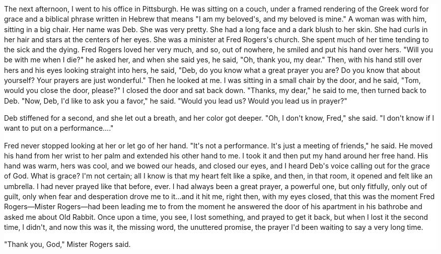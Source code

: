 The next afternoon, I went to his office in Pittsburgh. He was sitting on a couch, under a framed rendering of the Greek word for grace and a biblical phrase written in Hebrew that means "I am my beloved's, and my beloved is mine." A woman was with him, sitting in a big chair. Her name was Deb. She was very pretty. She had a long face and a dark blush to her skin. She had curls in her hair and stars at the centers of her eyes. She was a minister at Fred Rogers's church. She spent much of her time tending to the sick and the dying. Fred Rogers loved her very much, and so, out of nowhere, he smiled and put his hand over hers. "Will you be with me when I die?" he asked her, and when she said yes, he said, "Oh, thank you, my dear." Then, with his hand still over hers and his eyes looking straight into hers, he said, "Deb, do you know what a great prayer you are? Do you know that about yourself? Your prayers are just wonderful." Then he looked at me. I was sitting in a small chair by the door, and he said, "Tom, would you close the door, please?" I closed the door and sat back down. "Thanks, my dear," he said to me, then turned back to Deb. "Now, Deb, I'd like to ask you a favor," he said. "Would you lead us? Would you lead us in prayer?"

Deb stiffened for a second, and she let out a breath, and her color got deeper. "Oh, I don't know, Fred," she said. "I don't know if I want to put on a performance…."

Fred never stopped looking at her or let go of her hand. "It's not a performance. It's just a meeting of friends," he said. He moved his hand from her wrist to her palm and extended his other hand to me. I took it and then put my hand around her free hand. His hand was warm, hers was cool, and we bowed our heads, and closed our eyes, and I heard Deb's voice calling out for the grace of God. What is grace? I'm not certain; all I know is that my heart felt like a spike, and then, in that room, it opened and felt like an umbrella. I had never prayed like that before, ever. I had always been a great prayer, a powerful one, but only fitfully, only out of guilt, only when fear and desperation drove me to it…and it hit me, right then, with my eyes closed, that this was the moment Fred Rogers—Mister Rogers—had been leading me to from the moment he answered the door of his apartment in his bathrobe and asked me about Old Rabbit. Once upon a time, you see, I lost something, and prayed to get it back, but when I lost it the second time, I didn't, and now this was it, the missing word, the unuttered promise, the prayer I'd been waiting to say a very long time.

"Thank you, God," Mister Rogers said.

[Part1]: http://www.thedqtimes.com/pages/castpages/other/fredrogerscanyousayheropg1.htm
[Part2]: http://www.thedqtimes.com/pages/castpages/other/fredrogerscanyousayheropg2.htm
[Part3]: http://www.thedqtimes.com/pages/castpages/other/fredrogerscanyousayheropg3.htm
[Part4]: http://www.thedqtimes.com/pages/castpages/other/fredrogerscanyousayheropg4.htm
[Part5]: http://www.thedqtimes.com/pages/castpages/other/fredrogerscanyousayheropg5.htm
[Part6]: http://www.thedqtimes.com/pages/castpages/other/fredrogerscanyousayheropg6.htm
[Part7]: http://www.thedqtimes.com/pages/castpages/other/fredrogerscanyousayheropg7.htm
[Part8]: http://www.thedqtimes.com/pages/castpages/other/fredrogerscanyousayheropg8.htm
[Junod Twitter]: https://twitter.com/TomJunod
[Junod Ask]: https://twitter.com/sjkilleen/status/312972788778561538
